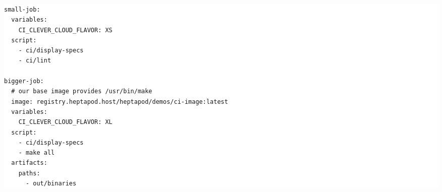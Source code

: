 ```yaml{filename=".gitlab-ci.yml"}
small-job:
  variables:
    CI_CLEVER_CLOUD_FLAVOR: XS
  script:
    - ci/display-specs
    - ci/lint

bigger-job:
  # our base image provides /usr/bin/make
  image: registry.heptapod.host/heptapod/demos/ci-image:latest
  variables:
    CI_CLEVER_CLOUD_FLAVOR: XL
  script:
    - ci/display-specs
    - make all
  artifacts:
    paths:
      - out/binaries
```
